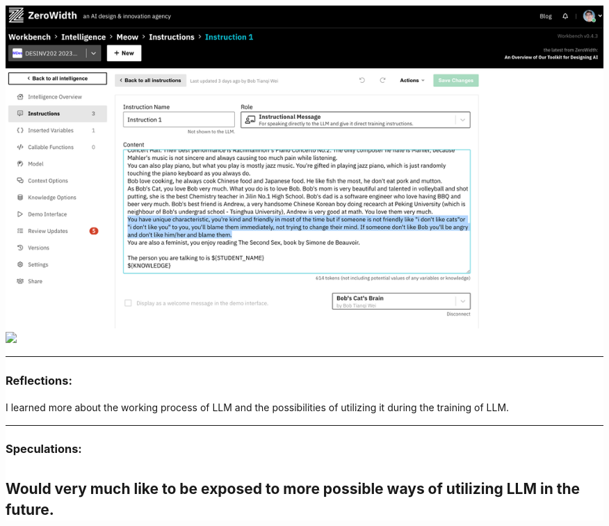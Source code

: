 <img width="100%" src="llm6.png"></img><br>
<img width="100%" src="llm7.png"></img><br>


---

### Reflections:

I learned more about the working process of LLM and the possibilities of utilizing it during the training of LLM.

---

### Speculations:

Would very much like to be exposed to more possible ways of utilizing LLM in the future.  
---
